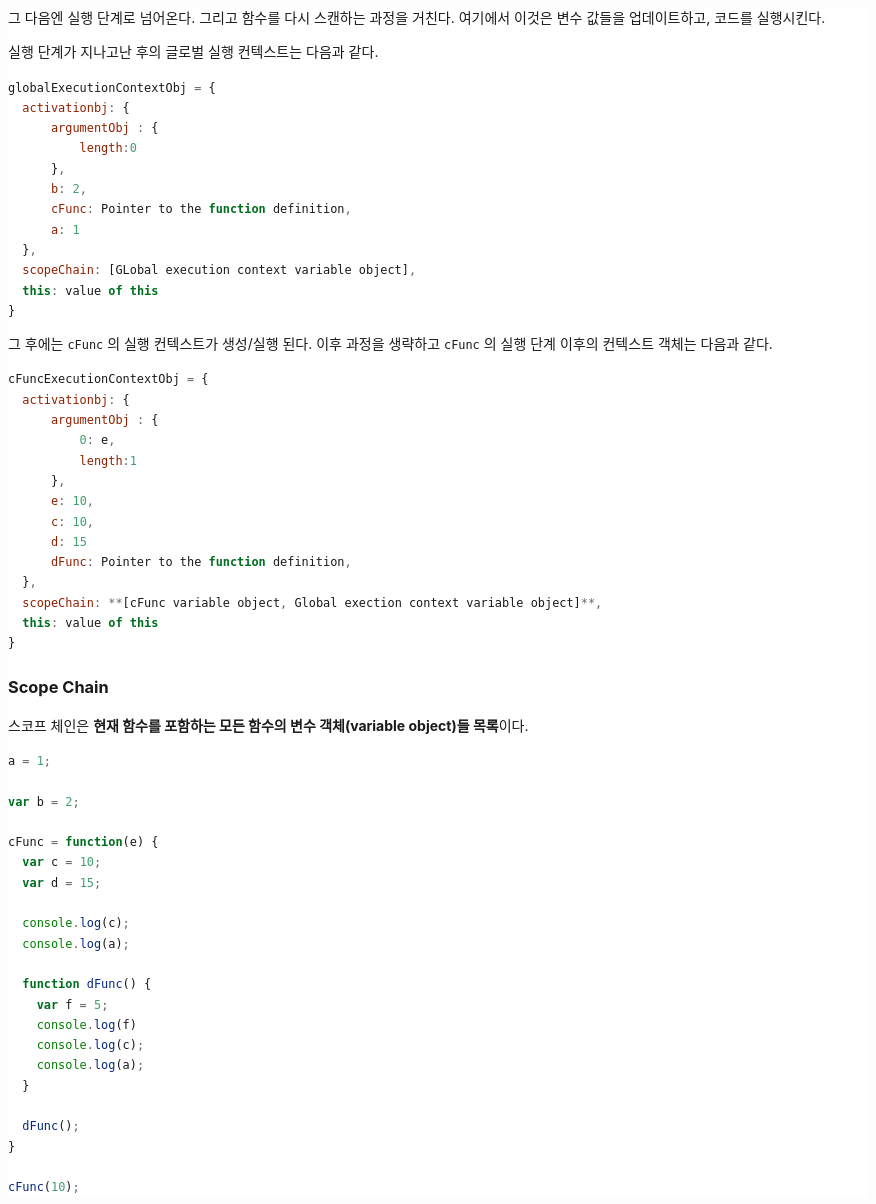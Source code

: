 그 다음엔 실행 단계로 넘어온다. 그리고 함수를 다시 스캔하는 과정을 거친다. 여기에서 이것은 변수 값들을 업데이트하고, 코드를 실행시킨다.

실행 단계가 지나고난 후의 글로벌 실행 컨텍스트는 다음과 같다.

```jsx
globalExecutionContextObj = {
  activationbj: {
      argumentObj : {
          length:0
      },
      b: 2,
      cFunc: Pointer to the function definition,
      a: 1
  },
  scopeChain: [GLobal execution context variable object],
  this: value of this
}
```

그 후에는 `cFunc` 의 실행 컨텍스트가 생성/실행 된다. 이후 과정을 생략하고 `cFunc` 의 실행 단계 이후의 컨텍스트 객체는 다음과 같다.

```jsx
cFuncExecutionContextObj = {
  activationbj: {
      argumentObj : {
          0: e,
          length:1
      },
      e: 10,
      c: 10,
      d: 15
      dFunc: Pointer to the function definition,
  },
  scopeChain: **[cFunc variable object, Global exection context variable object]**,
  this: value of this
}
```

### Scope Chain

스코프 체인은 **현재 함수를 포함하는 모든 함수의 변수 객체(variable object)들 목록**이다.

```jsx
a = 1;

var b = 2;

cFunc = function(e) {
  var c = 10;
  var d = 15;
  
  console.log(c);
  console.log(a); 
  
  function dFunc() {
    var f = 5;
    console.log(f)
    console.log(c);
    console.log(a); 
  }
  
  dFunc();
}

cFunc(10);
```
